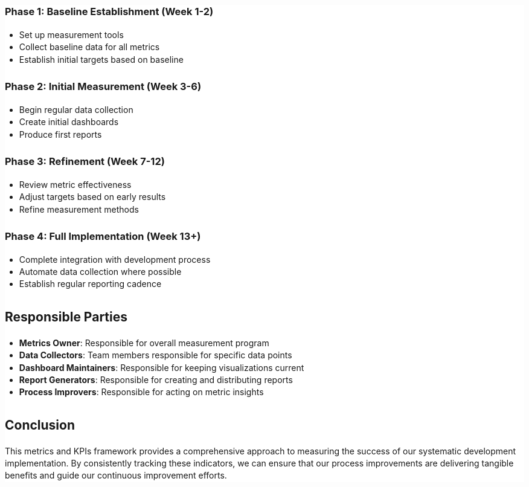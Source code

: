 ### Phase 1: Baseline Establishment (Week 1-2)
- Set up measurement tools
- Collect baseline data for all metrics
- Establish initial targets based on baseline

### Phase 2: Initial Measurement (Week 3-6)
- Begin regular data collection
- Create initial dashboards
- Produce first reports

### Phase 3: Refinement (Week 7-12)
- Review metric effectiveness
- Adjust targets based on early results
- Refine measurement methods

### Phase 4: Full Implementation (Week 13+)
- Complete integration with development process
- Automate data collection where possible
- Establish regular reporting cadence

## Responsible Parties

- **Metrics Owner**: Responsible for overall measurement program
- **Data Collectors**: Team members responsible for specific data points
- **Dashboard Maintainers**: Responsible for keeping visualizations current
- **Report Generators**: Responsible for creating and distributing reports
- **Process Improvers**: Responsible for acting on metric insights

## Conclusion

This metrics and KPIs framework provides a comprehensive approach to measuring the success of our systematic development implementation. By consistently tracking these indicators, we can ensure that our process improvements are delivering tangible benefits and guide our continuous improvement efforts. 